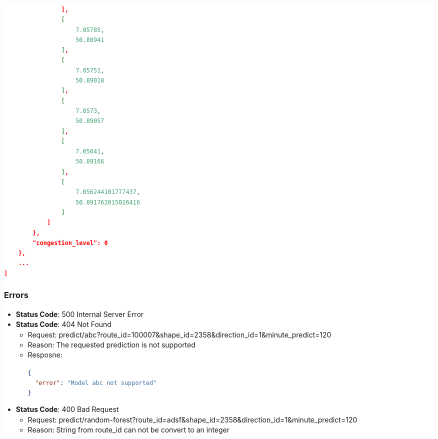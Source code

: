 ```json
                ],
                [
                    7.05785,
                    50.88941
                ],
                [
                    7.05751,
                    50.89018
                ],
                [
                    7.0573,
                    50.89057
                ],
                [
                    7.05641,
                    50.89166
                ],
                [
                    7.056244101777437,
                    50.891762015026416
                ]
            ]
        },
        "congestion_level": 0
    },
    ...
]
```

### Errors

- **Status Code**: 500 Internal Server Error
- **Status Code**: 404 Not Found
  - Request: predict/abc?route_id=100007&shape_id=2358&direction_id=1&minute_predict=120
  - Reason: The requested prediction is not supported
  - Resposne: 
    ```json
    {
      "error": "Model abc not supported"
    }
    ```
- **Status Code**: 400 Bad Request
  - Request: predict/random-forest?route_id=adsf&shape_id=2358&direction_id=1&minute_predict=120
  - Reason: String from route_id can not be convert to an integer
